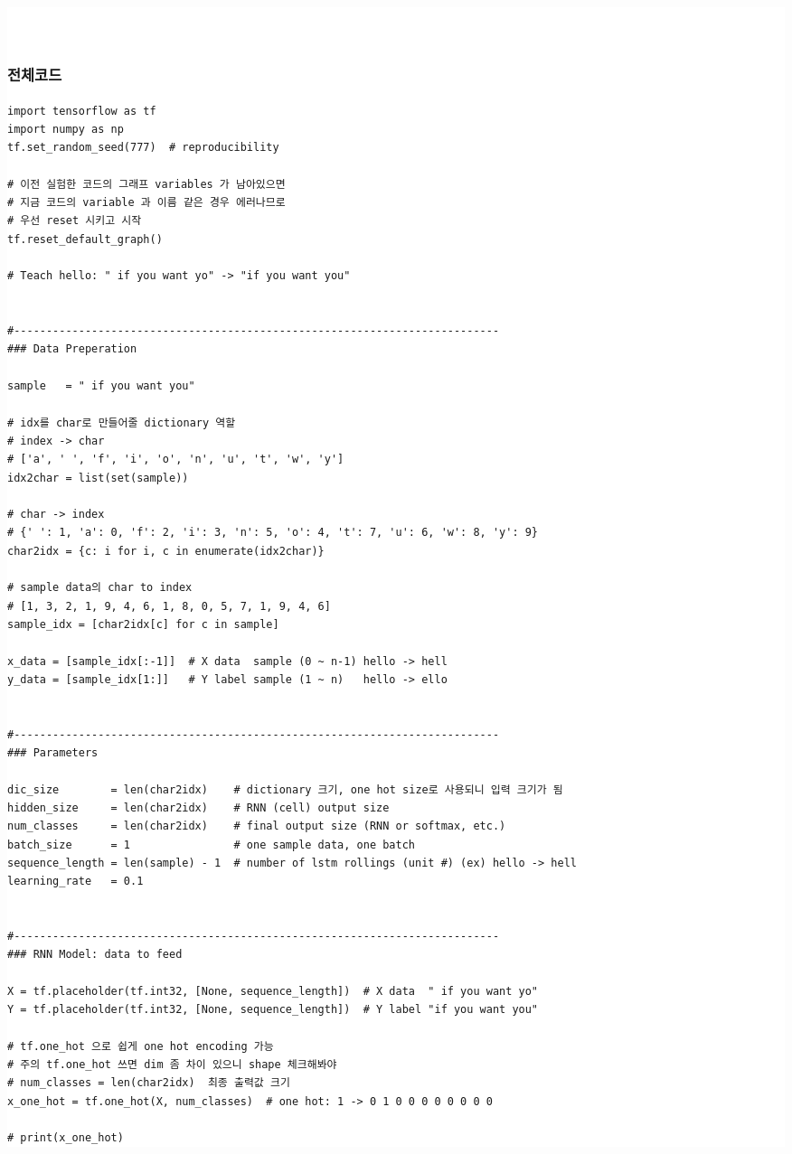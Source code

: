 
<br /><br />



### 전체코드

```
import tensorflow as tf
import numpy as np
tf.set_random_seed(777)  # reproducibility

# 이전 실험한 코드의 그래프 variables 가 남아있으면 
# 지금 코드의 variable 과 이름 같은 경우 에러나므로
# 우선 reset 시키고 시작
tf.reset_default_graph()

# Teach hello: " if you want yo" -> "if you want you"


#---------------------------------------------------------------------------
### Data Preperation

sample   = " if you want you"

# idx를 char로 만들어줄 dictionary 역할
# index -> char
# ['a', ' ', 'f', 'i', 'o', 'n', 'u', 't', 'w', 'y']
idx2char = list(set(sample))

# char -> index
# {' ': 1, 'a': 0, 'f': 2, 'i': 3, 'n': 5, 'o': 4, 't': 7, 'u': 6, 'w': 8, 'y': 9}
char2idx = {c: i for i, c in enumerate(idx2char)}

# sample data의 char to index
# [1, 3, 2, 1, 9, 4, 6, 1, 8, 0, 5, 7, 1, 9, 4, 6]
sample_idx = [char2idx[c] for c in sample]  

x_data = [sample_idx[:-1]]  # X data  sample (0 ~ n-1) hello -> hell
y_data = [sample_idx[1:]]   # Y label sample (1 ~ n)   hello -> ello


#---------------------------------------------------------------------------
### Parameters

dic_size        = len(char2idx)    # dictionary 크기, one hot size로 사용되니 입력 크기가 됨
hidden_size     = len(char2idx)    # RNN (cell) output size
num_classes     = len(char2idx)    # final output size (RNN or softmax, etc.)
batch_size      = 1                # one sample data, one batch
sequence_length = len(sample) - 1  # number of lstm rollings (unit #) (ex) hello -> hell
learning_rate   = 0.1


#---------------------------------------------------------------------------
### RNN Model: data to feed

X = tf.placeholder(tf.int32, [None, sequence_length])  # X data  " if you want yo"
Y = tf.placeholder(tf.int32, [None, sequence_length])  # Y label "if you want you"

# tf.one_hot 으로 쉽게 one hot encoding 가능
# 주의 tf.one_hot 쓰면 dim 좀 차이 있으니 shape 체크해봐야
# num_classes = len(char2idx)  최종 출력값 크기
x_one_hot = tf.one_hot(X, num_classes)  # one hot: 1 -> 0 1 0 0 0 0 0 0 0 0

# print(x_one_hot)
```